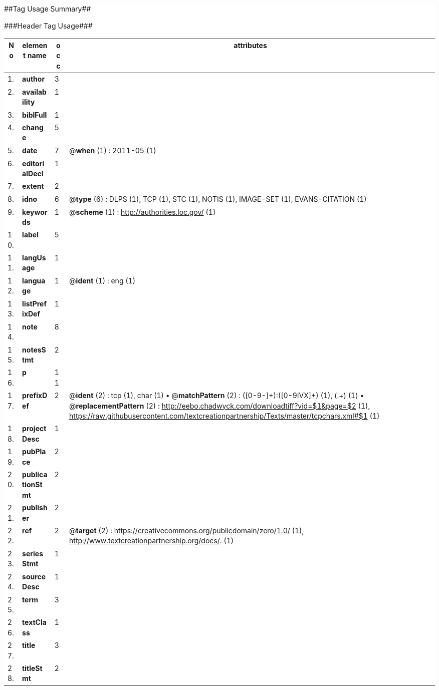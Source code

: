 ##Tag Usage Summary##

###Header Tag Usage###

|No|element name|occ|attributes|
|---|---|---|---|
|1.|__author__|3||
|2.|__availability__|1||
|3.|__biblFull__|1||
|4.|__change__|5||
|5.|__date__|7| @__when__ (1) : 2011-05 (1)|
|6.|__editorialDecl__|1||
|7.|__extent__|2||
|8.|__idno__|6| @__type__ (6) : DLPS (1), TCP (1), STC (1), NOTIS (1), IMAGE-SET (1), EVANS-CITATION (1)|
|9.|__keywords__|1| @__scheme__ (1) : http://authorities.loc.gov/ (1)|
|10.|__label__|5||
|11.|__langUsage__|1||
|12.|__language__|1| @__ident__ (1) : eng (1)|
|13.|__listPrefixDef__|1||
|14.|__note__|8||
|15.|__notesStmt__|2||
|16.|__p__|11||
|17.|__prefixDef__|2| @__ident__ (2) : tcp (1), char (1)  •  @__matchPattern__ (2) : ([0-9\-]+):([0-9IVX]+) (1), (.+) (1)  •  @__replacementPattern__ (2) : http://eebo.chadwyck.com/downloadtiff?vid=$1&page=$2 (1), https://raw.githubusercontent.com/textcreationpartnership/Texts/master/tcpchars.xml#$1 (1)|
|18.|__projectDesc__|1||
|19.|__pubPlace__|2||
|20.|__publicationStmt__|2||
|21.|__publisher__|2||
|22.|__ref__|2| @__target__ (2) : https://creativecommons.org/publicdomain/zero/1.0/ (1), http://www.textcreationpartnership.org/docs/. (1)|
|23.|__seriesStmt__|1||
|24.|__sourceDesc__|1||
|25.|__term__|3||
|26.|__textClass__|1||
|27.|__title__|3||
|28.|__titleStmt__|2||
